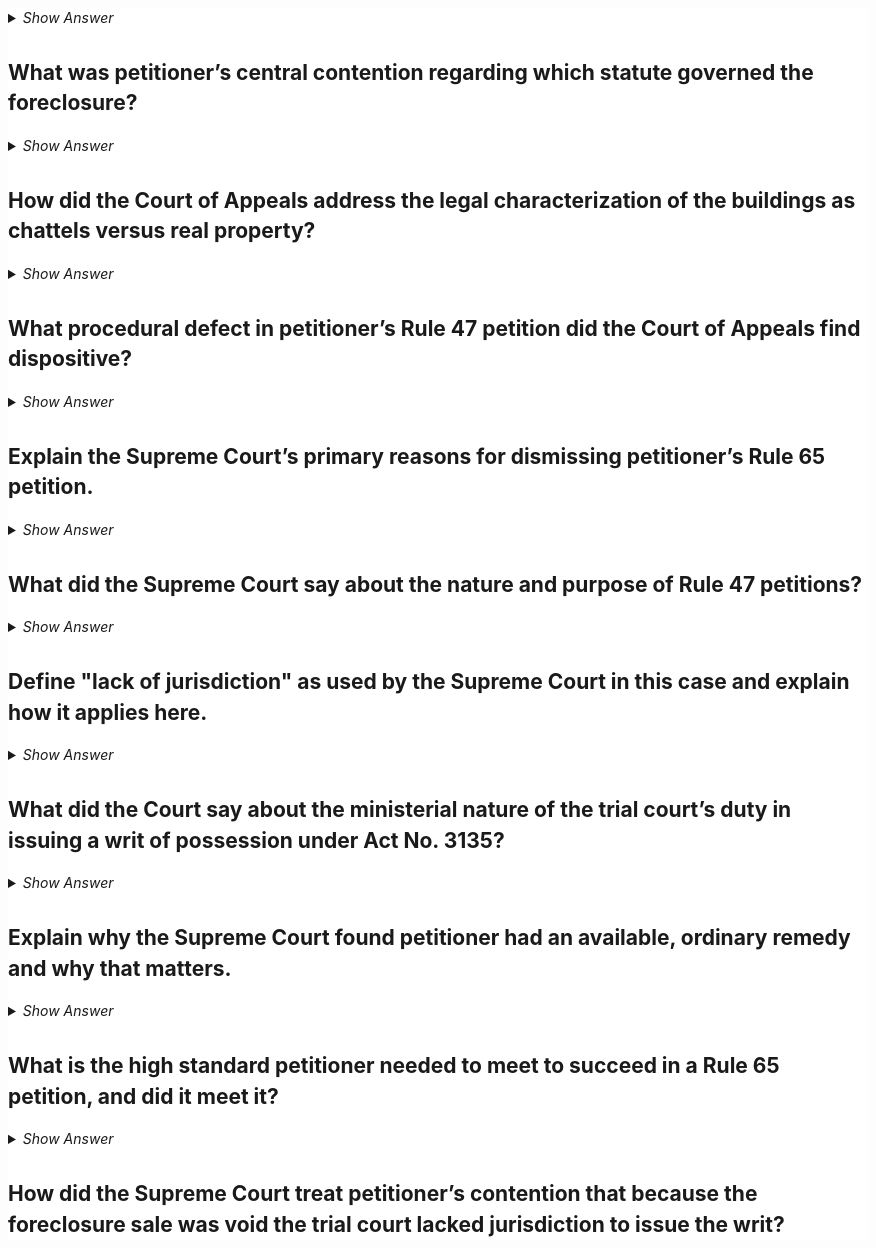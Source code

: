 <details><summary><em>Show Answer</em></summary></details>

## What was petitioner’s central contention regarding which statute governed the foreclosure?

<details><summary><em>Show Answer</em></summary></details>

## How did the Court of Appeals address the legal characterization of the buildings as chattels versus real property?

<details><summary><em>Show Answer</em></summary></details>

## What procedural defect in petitioner’s Rule 47 petition did the Court of Appeals find dispositive?

<details><summary><em>Show Answer</em></summary></details>

## Explain the Supreme Court’s primary reasons for dismissing petitioner’s Rule 65 petition.

<details><summary><em>Show Answer</em></summary></details>

## What did the Supreme Court say about the nature and purpose of Rule 47 petitions?

<details><summary><em>Show Answer</em></summary></details>

## Define "lack of jurisdiction" as used by the Supreme Court in this case and explain how it applies here.

<details><summary><em>Show Answer</em></summary></details>

## What did the Court say about the ministerial nature of the trial court’s duty in issuing a writ of possession under Act No. 3135?

<details><summary><em>Show Answer</em></summary></details>

## Explain why the Supreme Court found petitioner had an available, ordinary remedy and why that matters.

<details><summary><em>Show Answer</em></summary></details>

## What is the high standard petitioner needed to meet to succeed in a Rule 65 petition, and did it meet it?

<details><summary><em>Show Answer</em></summary></details>

## How did the Supreme Court treat petitioner’s contention that because the foreclosure sale was void the trial court lacked jurisdiction to issue the writ?
